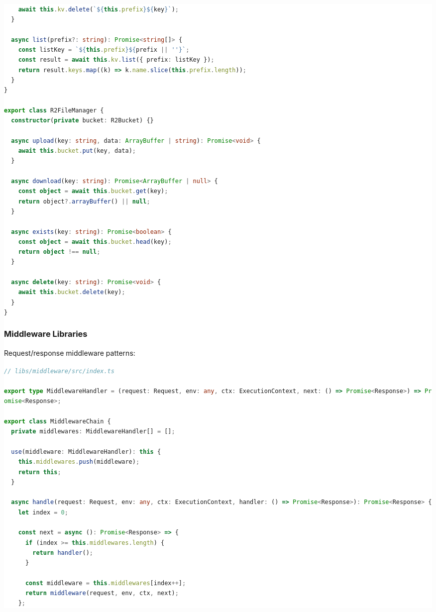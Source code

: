 ```typescript
    await this.kv.delete(`${this.prefix}${key}`);
  }

  async list(prefix?: string): Promise<string[]> {
    const listKey = `${this.prefix}${prefix || ''}`;
    const result = await this.kv.list({ prefix: listKey });
    return result.keys.map((k) => k.name.slice(this.prefix.length));
  }
}

export class R2FileManager {
  constructor(private bucket: R2Bucket) {}

  async upload(key: string, data: ArrayBuffer | string): Promise<void> {
    await this.bucket.put(key, data);
  }

  async download(key: string): Promise<ArrayBuffer | null> {
    const object = await this.bucket.get(key);
    return object?.arrayBuffer() || null;
  }

  async exists(key: string): Promise<boolean> {
    const object = await this.bucket.head(key);
    return object !== null;
  }

  async delete(key: string): Promise<void> {
    await this.bucket.delete(key);
  }
}
```

### Middleware Libraries

Request/response middleware patterns:

```typescript
// libs/middleware/src/index.ts

export type MiddlewareHandler = (request: Request, env: any, ctx: ExecutionContext, next: () => Promise<Response>) => Promise<Response>;

export class MiddlewareChain {
  private middlewares: MiddlewareHandler[] = [];

  use(middleware: MiddlewareHandler): this {
    this.middlewares.push(middleware);
    return this;
  }

  async handle(request: Request, env: any, ctx: ExecutionContext, handler: () => Promise<Response>): Promise<Response> {
    let index = 0;

    const next = async (): Promise<Response> => {
      if (index >= this.middlewares.length) {
        return handler();
      }

      const middleware = this.middlewares[index++];
      return middleware(request, env, ctx, next);
    };

```